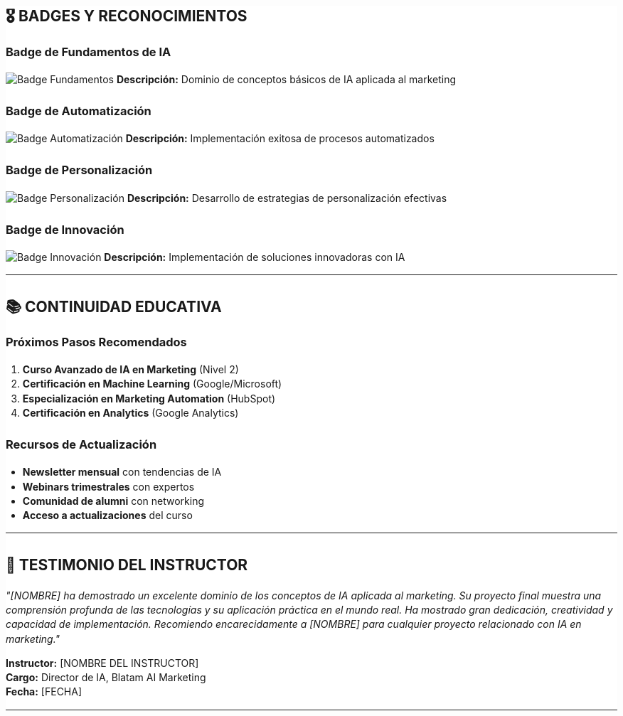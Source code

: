 
## 🎖️ BADGES Y RECONOCIMIENTOS

### **Badge de Fundamentos de IA**
![Badge Fundamentos](https://badges.blatam-ai.com/fundamentos-ia.png)
**Descripción:** Dominio de conceptos básicos de IA aplicada al marketing

### **Badge de Automatización**
![Badge Automatización](https://badges.blatam-ai.com/automatizacion.png)
**Descripción:** Implementación exitosa de procesos automatizados

### **Badge de Personalización**
![Badge Personalización](https://badges.blatam-ai.com/personalizacion.png)
**Descripción:** Desarrollo de estrategias de personalización efectivas

### **Badge de Innovación**
![Badge Innovación](https://badges.blatam-ai.com/innovacion.png)
**Descripción:** Implementación de soluciones innovadoras con IA

---

## 📚 CONTINUIDAD EDUCATIVA

### **Próximos Pasos Recomendados**
1. **Curso Avanzado de IA en Marketing** (Nivel 2)
2. **Certificación en Machine Learning** (Google/Microsoft)
3. **Especialización en Marketing Automation** (HubSpot)
4. **Certificación en Analytics** (Google Analytics)

### **Recursos de Actualización**
- **Newsletter mensual** con tendencias de IA
- **Webinars trimestrales** con expertos
- **Comunidad de alumni** con networking
- **Acceso a actualizaciones** del curso

---

## 🌟 TESTIMONIO DEL INSTRUCTOR

*"[NOMBRE] ha demostrado un excelente dominio de los conceptos de IA aplicada al marketing. Su proyecto final muestra una comprensión profunda de las tecnologías y su aplicación práctica en el mundo real. Ha mostrado gran dedicación, creatividad y capacidad de implementación. Recomiendo encarecidamente a [NOMBRE] para cualquier proyecto relacionado con IA en marketing."*

**Instructor:** [NOMBRE DEL INSTRUCTOR]  
**Cargo:** Director de IA, Blatam AI Marketing  
**Fecha:** [FECHA]  

---